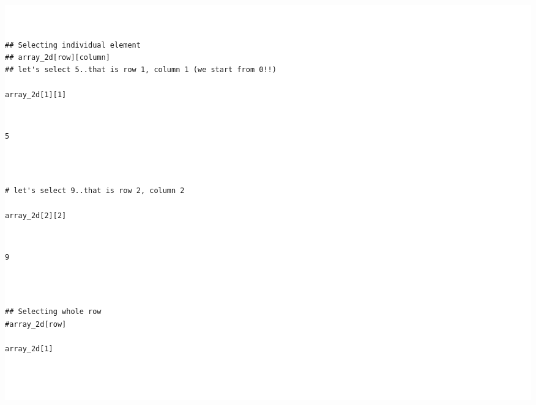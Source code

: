 </div>

</div>

<div id="5v3HKOHoQP2t" class="cell code" data-execution_count="29"
data-colab="{&quot;base_uri&quot;:&quot;https://localhost:8080/&quot;}"
data-outputid="628fe748-a55c-400c-bf31-5a62848574d5">

<div id="cb54" class="sourceCode">

``` {.sourceCode .python}
## Selecting individual element
## array_2d[row][column]
## let's select 5..that is row 1, column 1 (we start from 0!!)

array_2d[1][1]
```

</div>

<div class="output execute_result" data-execution_count="29">

    5

</div>

</div>

<div id="cZhbAnqNR6jQ" class="cell code" data-execution_count="30"
data-colab="{&quot;base_uri&quot;:&quot;https://localhost:8080/&quot;}"
data-outputid="78b52c43-6dd0-4254-9e20-51bec4bf5c3c">

<div id="cb56" class="sourceCode">

``` {.sourceCode .python}
# let's select 9..that is row 2, column 2

array_2d[2][2]
```

</div>

<div class="output execute_result" data-execution_count="30">

    9

</div>

</div>

<div id="B0GnGJCOSDka" class="cell code" data-execution_count="31"
data-colab="{&quot;base_uri&quot;:&quot;https://localhost:8080/&quot;}"
data-outputid="31e447b6-3a57-453b-bfc2-bd6050f07632">

<div id="cb58" class="sourceCode">

``` {.sourceCode .python}
## Selecting whole row
#array_2d[row]

array_2d[1]
```
